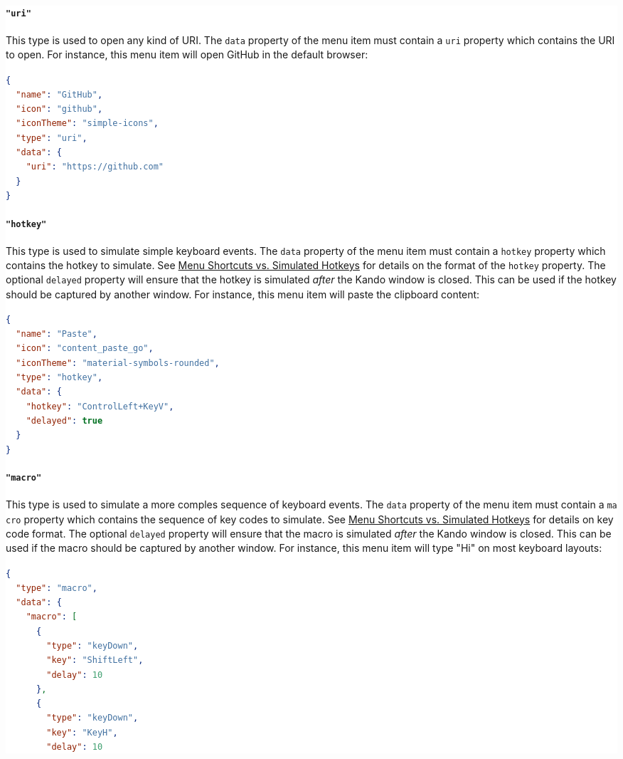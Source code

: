 #### `"uri"`
This type is used to open any kind of URI.
The `data` property of the menu item must contain a `uri` property which contains the URI to open.
For instance, this menu item will open GitHub in the default browser:
```json
{
  "name": "GitHub",
  "icon": "github",
  "iconTheme": "simple-icons",
  "type": "uri",
  "data": {
    "uri": "https://github.com"
  }
}
```

#### `"hotkey"`
This type is used to simulate simple keyboard events.
The `data` property of the menu item must contain a `hotkey` property which contains the hotkey to simulate.
See [Menu Shortcuts vs.
Simulated Hotkeys](configuring.md#keyboard-menu-shortcuts-vs-simulated-hotkeys) for details on the format of the `hotkey` property.
The optional `delayed` property will ensure that the hotkey is simulated _after_ the Kando window is closed.
This can be used if the hotkey should be captured by another window.
For instance, this menu item will paste the clipboard content:
```json
{
  "name": "Paste",
  "icon": "content_paste_go",
  "iconTheme": "material-symbols-rounded",
  "type": "hotkey",
  "data": {
    "hotkey": "ControlLeft+KeyV",
    "delayed": true
  }
}
```

#### `"macro"`
This type is used to simulate a more comples sequence of keyboard events.
The `data` property of the menu item must contain a `macro` property which contains the sequence of key codes to simulate.
See [Menu Shortcuts vs. Simulated Hotkeys](configuring.md#keyboard-menu-shortcuts-vs-simulated-hotkeys) for details on key code format.
The optional `delayed` property will ensure that the macro is simulated _after_ the Kando window is closed.
This can be used if the macro should be captured by another window.
For instance, this menu item will type "Hi" on most keyboard layouts:
```json
{
  "type": "macro",
  "data": {
    "macro": [
      {
        "type": "keyDown",
        "key": "ShiftLeft",
        "delay": 10
      },
      {
        "type": "keyDown",
        "key": "KeyH",
        "delay": 10
```